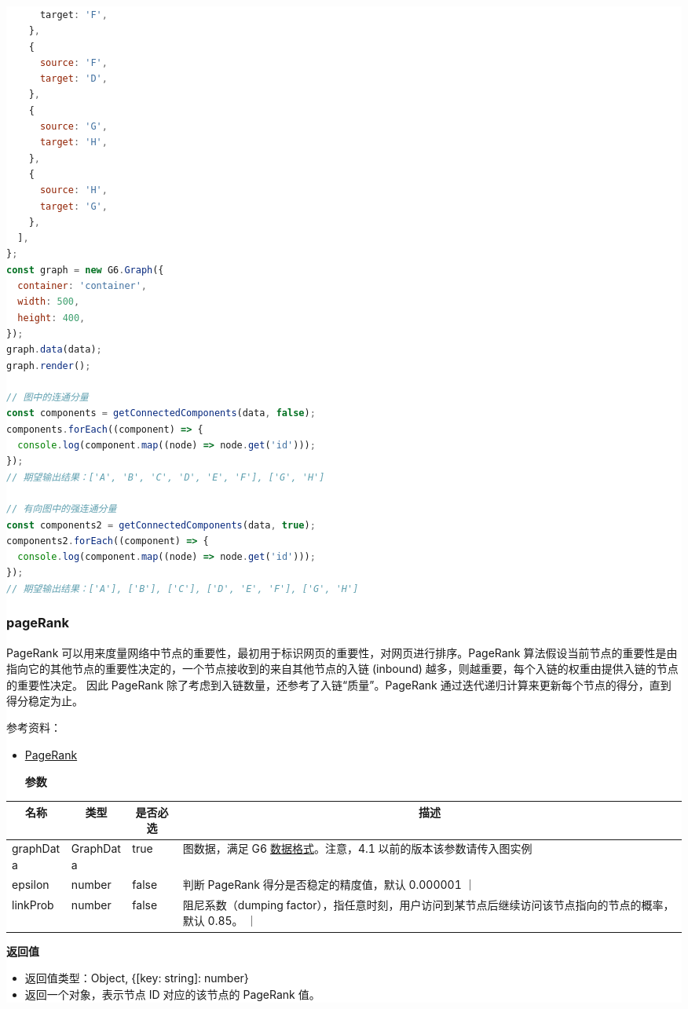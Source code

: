 ```javascript
      target: 'F',
    },
    {
      source: 'F',
      target: 'D',
    },
    {
      source: 'G',
      target: 'H',
    },
    {
      source: 'H',
      target: 'G',
    },
  ],
};
const graph = new G6.Graph({
  container: 'container',
  width: 500,
  height: 400,
});
graph.data(data);
graph.render();

// 图中的连通分量
const components = getConnectedComponents(data, false);
components.forEach((component) => {
  console.log(component.map((node) => node.get('id')));
});
// 期望输出结果：['A', 'B', 'C', 'D', 'E', 'F'], ['G', 'H']

// 有向图中的强连通分量
const components2 = getConnectedComponents(data, true);
components2.forEach((component) => {
  console.log(component.map((node) => node.get('id')));
});
// 期望输出结果：['A'], ['B'], ['C'], ['D', 'E', 'F'], ['G', 'H']
```

### pageRank

PageRank 可以用来度量网络中节点的重要性，最初用于标识网页的重要性，对网页进行排序。PageRank 算法假设当前节点的重要性是由指向它的其他节点的重要性决定的，一个节点接收到的来自其他节点的入链 (inbound) 越多，则越重要，每个入链的权重由提供入链的节点的重要性决定。 因此 PageRank 除了考虑到入链数量，还参考了入链“质量”。PageRank 通过迭代递归计算来更新每个节点的得分，直到得分稳定为止。

参考资料：

- [PageRank](https://en.wikipedia.org/wiki/PageRank)

  **参数**

| 名称 | 类型 | 是否必选 | 描述 |
| --- | --- | --- | --- |
| graphData    | GraphData         | true     | 图数据，满足 G6 [数据格式](/zh/docs/manual/getting-started#step-2-数据准备)。注意，4.1 以前的版本该参数请传入图实例 |
| epsilon | number | false | 判断 PageRank 得分是否稳定的精度值，默认 0.000001 ｜ |
| linkProb | number | false | 阻尼系数（dumping factor），指任意时刻，用户访问到某节点后继续访问该节点指向的节点的概率，默认 0.85。 ｜ |

**返回值**

- 返回值类型：Object, {[key: string]: number}
- 返回一个对象，表示节点 ID 对应的该节点的 PageRank 值。
